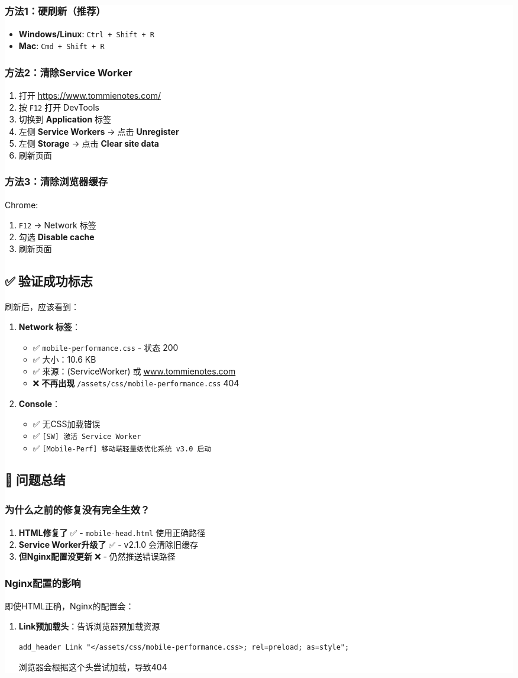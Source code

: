 ### 方法1：硬刷新（推荐）

- **Windows/Linux**: `Ctrl + Shift + R`
- **Mac**: `Cmd + Shift + R`

### 方法2：清除Service Worker

1. 打开 https://www.tommienotes.com/
2. 按 `F12` 打开 DevTools
3. 切换到 **Application** 标签
4. 左侧 **Service Workers** → 点击 **Unregister**
5. 左侧 **Storage** → 点击 **Clear site data**
6. 刷新页面

### 方法3：清除浏览器缓存

Chrome:
1. `F12` → Network 标签
2. 勾选 **Disable cache**
3. 刷新页面

## ✅ 验证成功标志

刷新后，应该看到：

1. **Network 标签**：
   - ✅ `mobile-performance.css` - 状态 200
   - ✅ 大小：10.6 KB
   - ✅ 来源：(ServiceWorker) 或 www.tommienotes.com
   - ❌ **不再出现** `/assets/css/mobile-performance.css` 404

2. **Console**：
   - ✅ 无CSS加载错误
   - ✅ `[SW] 激活 Service Worker`
   - ✅ `[Mobile-Perf] 移动端轻量级优化系统 v3.0 启动`

## 📝 问题总结

### 为什么之前的修复没有完全生效？

1. **HTML修复了** ✅ - `mobile-head.html` 使用正确路径
2. **Service Worker升级了** ✅ - v2.1.0 会清除旧缓存
3. **但Nginx配置没更新** ❌ - 仍然推送错误路径

### Nginx配置的影响

即使HTML正确，Nginx的配置会：

1. **Link预加载头**：告诉浏览器预加载资源
   ```nginx
   add_header Link "</assets/css/mobile-performance.css>; rel=preload; as=style";
   ```
   浏览器会根据这个头尝试加载，导致404
